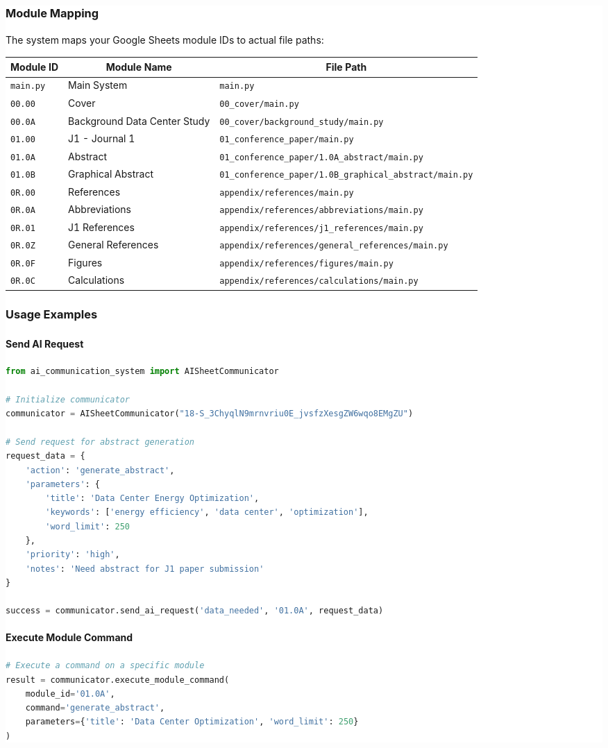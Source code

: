 ### Module Mapping
The system maps your Google Sheets module IDs to actual file paths:

| Module ID | Module Name | File Path |
|-----------|-------------|-----------|
| `main.py` | Main System | `main.py` |
| `00.00` | Cover | `00_cover/main.py` |
| `00.0A` | Background Data Center Study | `00_cover/background_study/main.py` |
| `01.00` | J1 - Journal 1 | `01_conference_paper/main.py` |
| `01.0A` | Abstract | `01_conference_paper/1.0A_abstract/main.py` |
| `01.0B` | Graphical Abstract | `01_conference_paper/1.0B_graphical_abstract/main.py` |
| `0R.00` | References | `appendix/references/main.py` |
| `0R.0A` | Abbreviations | `appendix/references/abbreviations/main.py` |
| `0R.01` | J1 References | `appendix/references/j1_references/main.py` |
| `0R.0Z` | General References | `appendix/references/general_references/main.py` |
| `0R.0F` | Figures | `appendix/references/figures/main.py` |
| `0R.0C` | Calculations | `appendix/references/calculations/main.py` |

### Usage Examples

#### Send AI Request
```python
from ai_communication_system import AISheetCommunicator

# Initialize communicator
communicator = AISheetCommunicator("18-S_3ChyqlN9mrnvriu0E_jvsfzXesgZW6wqo8EMgZU")

# Send request for abstract generation
request_data = {
    'action': 'generate_abstract',
    'parameters': {
        'title': 'Data Center Energy Optimization',
        'keywords': ['energy efficiency', 'data center', 'optimization'],
        'word_limit': 250
    },
    'priority': 'high',
    'notes': 'Need abstract for J1 paper submission'
}

success = communicator.send_ai_request('data_needed', '01.0A', request_data)
```

#### Execute Module Command
```python
# Execute a command on a specific module
result = communicator.execute_module_command(
    module_id='01.0A',
    command='generate_abstract',
    parameters={'title': 'Data Center Optimization', 'word_limit': 250}
)
```
